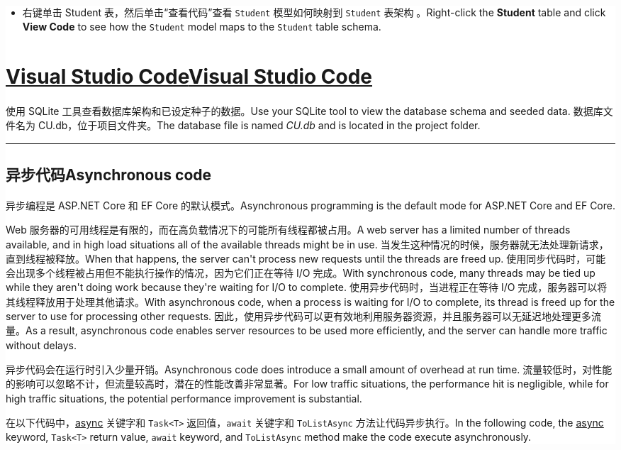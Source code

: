 * <span data-ttu-id="1f57c-336">右键单击 Student 表，然后单击“查看代码”查看 `Student` 模型如何映射到 `Student` 表架构 。</span><span class="sxs-lookup"><span data-stu-id="1f57c-336">Right-click the **Student** table and click **View Code** to see how the `Student` model maps to the `Student` table schema.</span></span>

# <a name="visual-studio-code"></a>[<span data-ttu-id="1f57c-337">Visual Studio Code</span><span class="sxs-lookup"><span data-stu-id="1f57c-337">Visual Studio Code</span></span>](#tab/visual-studio-code)

<span data-ttu-id="1f57c-338">使用 SQLite 工具查看数据库架构和已设定种子的数据。</span><span class="sxs-lookup"><span data-stu-id="1f57c-338">Use your SQLite tool to view the database schema and seeded data.</span></span> <span data-ttu-id="1f57c-339">数据库文件名为 CU.db，位于项目文件夹。</span><span class="sxs-lookup"><span data-stu-id="1f57c-339">The database file is named *CU.db* and is located in the project folder.</span></span>

---

## <a name="asynchronous-code"></a><span data-ttu-id="1f57c-340">异步代码</span><span class="sxs-lookup"><span data-stu-id="1f57c-340">Asynchronous code</span></span>

<span data-ttu-id="1f57c-341">异步编程是 ASP.NET Core 和 EF Core 的默认模式。</span><span class="sxs-lookup"><span data-stu-id="1f57c-341">Asynchronous programming is the default mode for ASP.NET Core and EF Core.</span></span>

<span data-ttu-id="1f57c-342">Web 服务器的可用线程是有限的，而在高负载情况下的可能所有线程都被占用。</span><span class="sxs-lookup"><span data-stu-id="1f57c-342">A web server has a limited number of threads available, and in high load situations all of the available threads might be in use.</span></span> <span data-ttu-id="1f57c-343">当发生这种情况的时候，服务器就无法处理新请求，直到线程被释放。</span><span class="sxs-lookup"><span data-stu-id="1f57c-343">When that happens, the server can't process new requests until the threads are freed up.</span></span> <span data-ttu-id="1f57c-344">使用同步代码时，可能会出现多个线程被占用但不能执行操作的情况，因为它们正在等待 I/O 完成。</span><span class="sxs-lookup"><span data-stu-id="1f57c-344">With synchronous code, many threads may be tied up while they aren't doing work because they're waiting for I/O to complete.</span></span> <span data-ttu-id="1f57c-345">使用异步代码时，当进程正在等待 I/O 完成，服务器可以将其线程释放用于处理其他请求。</span><span class="sxs-lookup"><span data-stu-id="1f57c-345">With asynchronous code, when a process is waiting for I/O to complete, its thread is freed up for the server to use for processing other requests.</span></span> <span data-ttu-id="1f57c-346">因此，使用异步代码可以更有效地利用服务器资源，并且服务器可以无延迟地处理更多流量。</span><span class="sxs-lookup"><span data-stu-id="1f57c-346">As a result, asynchronous code enables server resources to be used more efficiently, and the server can handle more traffic without delays.</span></span>

<span data-ttu-id="1f57c-347">异步代码会在运行时引入少量开销。</span><span class="sxs-lookup"><span data-stu-id="1f57c-347">Asynchronous code does introduce a small amount of overhead at run time.</span></span> <span data-ttu-id="1f57c-348">流量较低时，对性能的影响可以忽略不计，但流量较高时，潜在的性能改善非常显著。</span><span class="sxs-lookup"><span data-stu-id="1f57c-348">For low traffic situations, the performance hit is negligible, while for high traffic situations, the potential performance improvement is substantial.</span></span>

<span data-ttu-id="1f57c-349">在以下代码中，[async](/dotnet/csharp/language-reference/keywords/async) 关键字和 `Task<T>` 返回值，`await` 关键字和 `ToListAsync` 方法让代码异步执行。</span><span class="sxs-lookup"><span data-stu-id="1f57c-349">In the following code, the [async](/dotnet/csharp/language-reference/keywords/async) keyword, `Task<T>` return value, `await` keyword, and `ToListAsync` method make the code execute asynchronously.</span></span>
